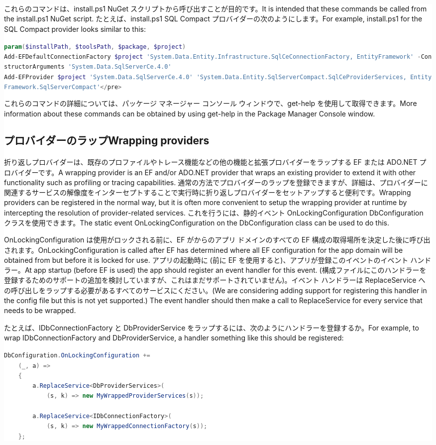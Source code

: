 <span data-ttu-id="0f6f0-240">これらのコマンドは、install.ps1 NuGet スクリプトから呼び出すことが目的です。</span><span class="sxs-lookup"><span data-stu-id="0f6f0-240">It is intended that these commands be called from the install.ps1 NuGet script.</span></span> <span data-ttu-id="0f6f0-241">たとえば、install.ps1 SQL Compact プロバイダーの次のようにします。</span><span class="sxs-lookup"><span data-stu-id="0f6f0-241">For example, install.ps1 for the SQL Compact provider looks similar to this:</span></span>

``` powershell
param($installPath, $toolsPath, $package, $project)
Add-EFDefaultConnectionFactory $project 'System.Data.Entity.Infrastructure.SqlCeConnectionFactory, EntityFramework' -ConstructorArguments 'System.Data.SqlServerCe.4.0'
Add-EFProvider $project 'System.Data.SqlServerCe.4.0' 'System.Data.Entity.SqlServerCompact.SqlCeProviderServices, EntityFramework.SqlServerCompact'</pre>
```

<span data-ttu-id="0f6f0-242">これらのコマンドの詳細については、パッケージ マネージャー コンソール ウィンドウで、get-help を使用して取得できます。</span><span class="sxs-lookup"><span data-stu-id="0f6f0-242">More information about these commands can be obtained by using get-help in the Package Manager Console window.</span></span>

## <a name="wrapping-providers"></a><span data-ttu-id="0f6f0-243">プロバイダーのラップ</span><span class="sxs-lookup"><span data-stu-id="0f6f0-243">Wrapping providers</span></span>

<span data-ttu-id="0f6f0-244">折り返しプロバイダーは、既存のプロファイルやトレース機能などの他の機能と拡張プロバイダーをラップする EF または ADO.NET プロバイダーです。</span><span class="sxs-lookup"><span data-stu-id="0f6f0-244">A wrapping provider is an EF and/or ADO.NET provider that wraps an existing provider to extend it with other functionality such as profiling or tracing capabilities.</span></span> <span data-ttu-id="0f6f0-245">通常の方法でプロバイダーのラップを登録できますが、詳細は、プロバイダーに関連するサービスの解像度をインターセプトすることで実行時に折り返しプロバイダーをセットアップすると便利です。</span><span class="sxs-lookup"><span data-stu-id="0f6f0-245">Wrapping providers can be registered in the normal way, but it is often more convenient to setup the wrapping provider at runtime by intercepting the resolution of provider-related services.</span></span> <span data-ttu-id="0f6f0-246">これを行うには、静的イベント OnLockingConfiguration DbConfiguration クラスを使用できます。</span><span class="sxs-lookup"><span data-stu-id="0f6f0-246">The static event OnLockingConfiguration on the DbConfiguration class can be used to do this.</span></span>

<span data-ttu-id="0f6f0-247">OnLockingConfiguration は使用がロックされる前に、EF がからのアプリ ドメインのすべての EF 構成の取得場所を決定した後に呼び出されます。</span><span class="sxs-lookup"><span data-stu-id="0f6f0-247">OnLockingConfiguration is called after EF has determined where all EF configuration for the app domain will be obtained from but before it is locked for use.</span></span> <span data-ttu-id="0f6f0-248">アプリの起動時に (前に EF を使用すると)、アプリが登録このイベントのイベント ハンドラー。</span><span class="sxs-lookup"><span data-stu-id="0f6f0-248">At app startup (before EF is used) the app should register an event handler for this event.</span></span> <span data-ttu-id="0f6f0-249">(構成ファイルにこのハンドラーを登録するためのサポートの追加を検討していますが、これはまだサポートされていません)。イベント ハンドラーは ReplaceService への呼び出しをラップする必要があるすべてのサービスにください。</span><span class="sxs-lookup"><span data-stu-id="0f6f0-249">(We are considering adding support for registering this handler in the config file but this is not yet supported.) The event handler should then make a call to ReplaceService for every service that needs to be wrapped.</span></span>  

<span data-ttu-id="0f6f0-250">たとえば、IDbConnectionFactory と DbProviderService をラップするには、次のようにハンドラーを登録するか。</span><span class="sxs-lookup"><span data-stu-id="0f6f0-250">For example, to wrap IDbConnectionFactory and DbProviderService, a handler something like this should be registered:</span></span>

``` csharp
DbConfiguration.OnLockingConfiguration +=
    (_, a) =>
    {
        a.ReplaceService<DbProviderServices>(
            (s, k) => new MyWrappedProviderServices(s));

        a.ReplaceService<IDbConnectionFactory>(
            (s, k) => new MyWrappedConnectionFactory(s));
    };
```

